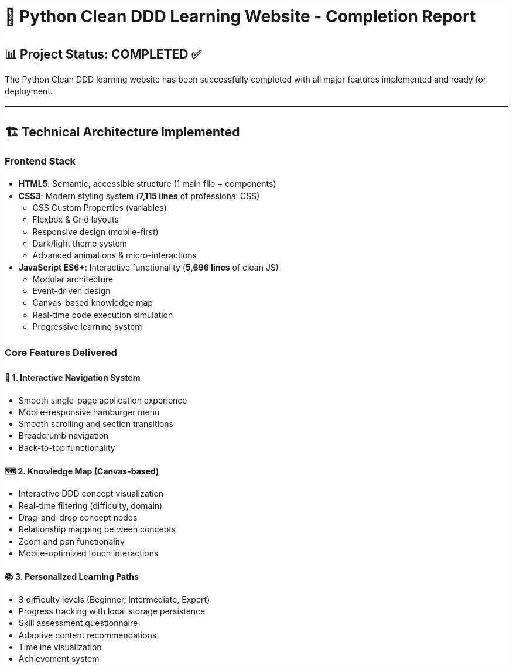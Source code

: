 # 🎉 Python Clean DDD Learning Website - Completion Report

## 📊 Project Status: COMPLETED ✅

The Python Clean DDD learning website has been successfully completed with all major features implemented and ready for deployment.

---

## 🏗️ **Technical Architecture Implemented**

### **Frontend Stack**
- **HTML5**: Semantic, accessible structure (1 main file + components)
- **CSS3**: Modern styling system (**7,115 lines** of professional CSS)
  - CSS Custom Properties (variables)
  - Flexbox & Grid layouts
  - Responsive design (mobile-first)
  - Dark/light theme system
  - Advanced animations & micro-interactions
- **JavaScript ES6+**: Interactive functionality (**5,696 lines** of clean JS)
  - Modular architecture
  - Event-driven design
  - Canvas-based knowledge map
  - Real-time code execution simulation
  - Progressive learning system

### **Core Features Delivered**

#### 🧭 **1. Interactive Navigation System**
- Smooth single-page application experience
- Mobile-responsive hamburger menu
- Smooth scrolling and section transitions
- Breadcrumb navigation
- Back-to-top functionality

#### 🗺️ **2. Knowledge Map (Canvas-based)**
- Interactive DDD concept visualization
- Real-time filtering (difficulty, domain)
- Drag-and-drop concept nodes
- Relationship mapping between concepts
- Zoom and pan functionality
- Mobile-optimized touch interactions

#### 📚 **3. Personalized Learning Paths**
- 3 difficulty levels (Beginner, Intermediate, Expert)
- Progress tracking with local storage persistence
- Skill assessment questionnaire
- Adaptive content recommendations
- Timeline visualization
- Achievement system

